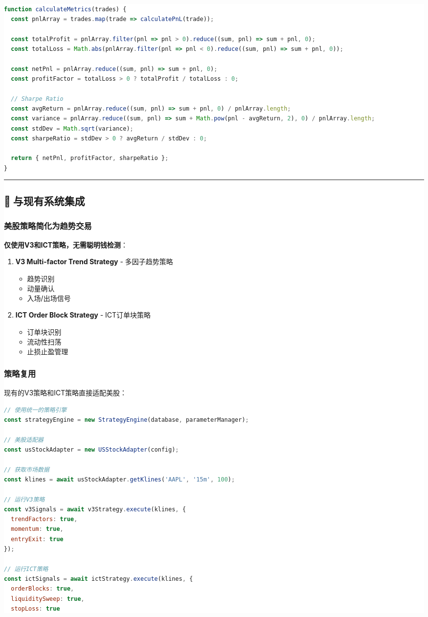 ```javascript
function calculateMetrics(trades) {
  const pnlArray = trades.map(trade => calculatePnL(trade));
  
  const totalProfit = pnlArray.filter(pnl => pnl > 0).reduce((sum, pnl) => sum + pnl, 0);
  const totalLoss = Math.abs(pnlArray.filter(pnl => pnl < 0).reduce((sum, pnl) => sum + pnl, 0));
  
  const netPnl = pnlArray.reduce((sum, pnl) => sum + pnl, 0);
  const profitFactor = totalLoss > 0 ? totalProfit / totalLoss : 0;
  
  // Sharpe Ratio
  const avgReturn = pnlArray.reduce((sum, pnl) => sum + pnl, 0) / pnlArray.length;
  const variance = pnlArray.reduce((sum, pnl) => sum + Math.pow(pnl - avgReturn, 2), 0) / pnlArray.length;
  const stdDev = Math.sqrt(variance);
  const sharpeRatio = stdDev > 0 ? avgReturn / stdDev : 0;
  
  return { netPnl, profitFactor, sharpeRatio };
}
```

---

## 🎯 与现有系统集成

### 美股策略简化为趋势交易

**仅使用V3和ICT策略，无需聪明钱检测**：

1. **V3 Multi-factor Trend Strategy** - 多因子趋势策略
   - 趋势识别
   - 动量确认
   - 入场/出场信号

2. **ICT Order Block Strategy** - ICT订单块策略
   - 订单块识别
   - 流动性扫荡
   - 止损止盈管理

### 策略复用

现有的V3策略和ICT策略直接适配美股：

```javascript
// 使用统一的策略引擎
const strategyEngine = new StrategyEngine(database, parameterManager);

// 美股适配器
const usStockAdapter = new USStockAdapter(config);

// 获取市场数据
const klines = await usStockAdapter.getKlines('AAPL', '15m', 100);

// 运行V3策略
const v3Signals = await v3Strategy.execute(klines, {
  trendFactors: true,
  momentum: true,
  entryExit: true
});

// 运行ICT策略  
const ictSignals = await ictStrategy.execute(klines, {
  orderBlocks: true,
  liquiditySweep: true,
  stopLoss: true
```